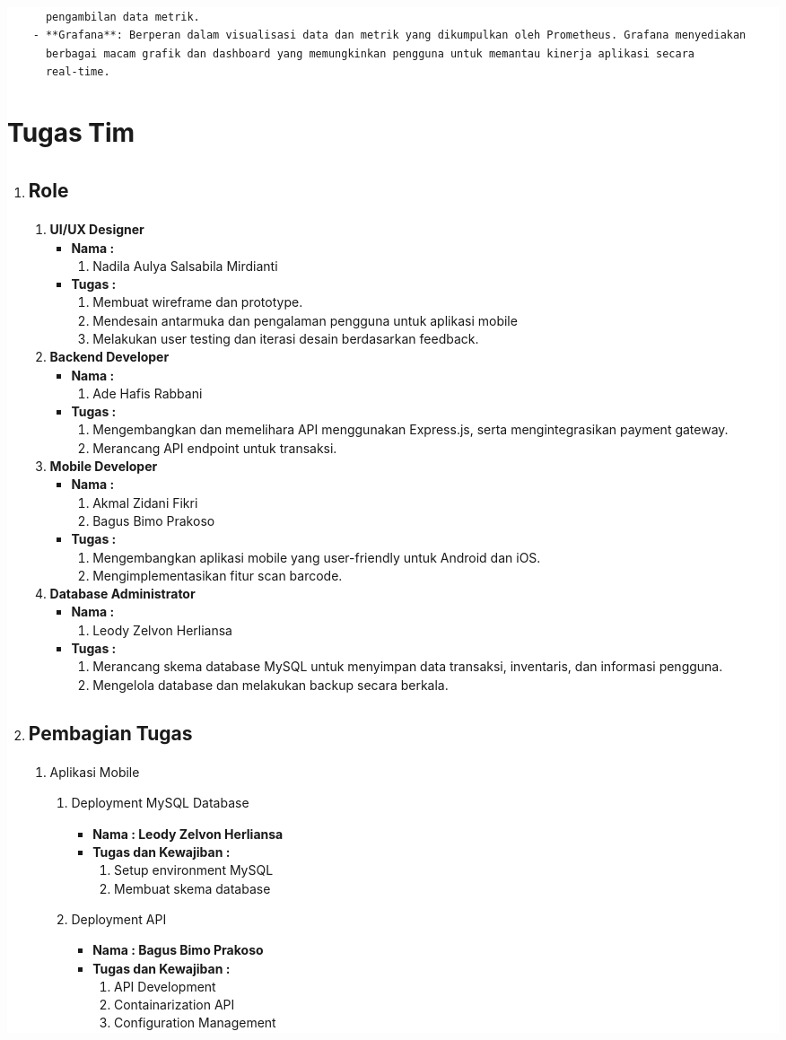           pengambilan data metrik.
        - **Grafana**: Berperan dalam visualisasi data dan metrik yang dikumpulkan oleh Prometheus. Grafana menyediakan
          berbagai macam grafik dan dashboard yang memungkinkan pengguna untuk memantau kinerja aplikasi secara
          real-time.

# Tugas Tim

1. ## Role
    1. **UI/UX Designer**
        - **Nama :**
            1. Nadila Aulya Salsabila Mirdianti
        - **Tugas :**
            1. Membuat wireframe dan prototype.
            2. Mendesain antarmuka dan pengalaman pengguna untuk aplikasi mobile
            3. Melakukan user testing dan iterasi desain berdasarkan feedback.
    2. **Backend Developer**
        - **Nama :**
            1. Ade Hafis Rabbani
        - **Tugas :**
            1. Mengembangkan dan memelihara API menggunakan Express.js, serta mengintegrasikan payment gateway.
            2. Merancang API endpoint untuk transaksi.
    3. **Mobile Developer**
        - **Nama :**
            1. Akmal Zidani Fikri
            2. Bagus Bimo Prakoso
        - **Tugas :**
            1. Mengembangkan aplikasi mobile yang user-friendly untuk Android dan iOS.
            2. Mengimplementasikan fitur scan barcode.
    4. **Database Administrator**
        - **Nama :**
            1. Leody Zelvon Herliansa
        - **Tugas :**
            1. Merancang skema database MySQL untuk menyimpan data transaksi, inventaris, dan informasi pengguna.
            2. Mengelola database dan melakukan backup secara berkala.

2. ## Pembagian Tugas
    1. Aplikasi Mobile
        1. Deployment MySQL Database
            - **Nama : Leody Zelvon Herliansa**
            - **Tugas dan Kewajiban :**
                1. Setup environment MySQL
                2. Membuat skema database

        2. Deployment API
            - **Nama : Bagus Bimo Prakoso**
            - **Tugas dan Kewajiban :**
                1. API Development
                2. Containarization API
                3. Configuration Management
